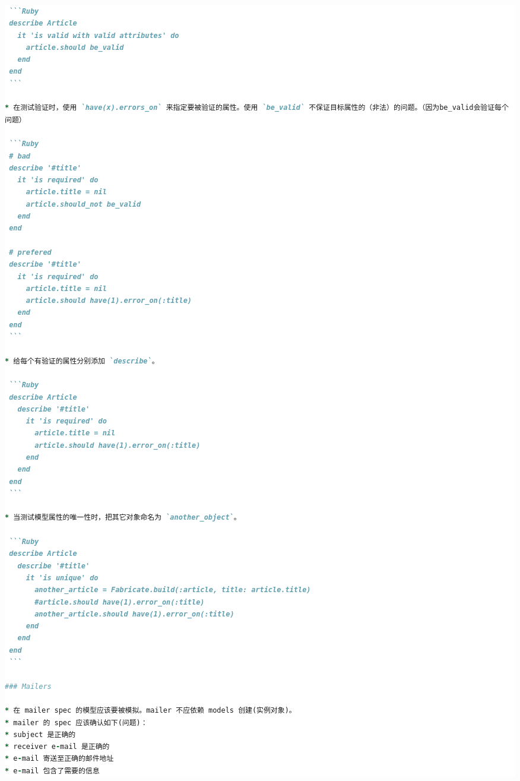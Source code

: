    ```Ruby
    ```Ruby
    describe Article
      it 'is valid with valid attributes' do
        article.should be_valid
      end
    end
    ```

* 在测试验证时，使用 `have(x).errors_on` 来指定要被验证的属性。使用 `be_valid` 不保证目标属性的（非法）的问题。（因为be_valid会验证每个问题）

    ```Ruby
    # bad
    describe '#title'
      it 'is required' do
        article.title = nil
        article.should_not be_valid
      end
    end

    # prefered
    describe '#title'
      it 'is required' do
        article.title = nil
        article.should have(1).error_on(:title)
      end
    end
    ```

* 给每个有验证的属性分别添加 `describe`。

    ```Ruby
    describe Article
      describe '#title'
        it 'is required' do
          article.title = nil
          article.should have(1).error_on(:title)
        end
      end
    end
    ```

* 当测试模型属性的唯一性时，把其它对象命名为 `another_object`。

    ```Ruby
    describe Article
      describe '#title'
        it 'is unique' do
          another_article = Fabricate.build(:article, title: article.title)
          #article.should have(1).error_on(:title)
          another_article.should have(1).error_on(:title)
        end
      end
    end
    ```

### Mailers

* 在 mailer spec 的模型应该要被模拟。mailer 不应依赖 models 创建(实例对象)。
* mailer 的 spec 应该确认如下(问题)：
  * subject 是正确的
  * receiver e-mail 是正确的
  * e-mail 寄送至正确的邮件地址
  * e-mail 包含了需要的信息
   ```